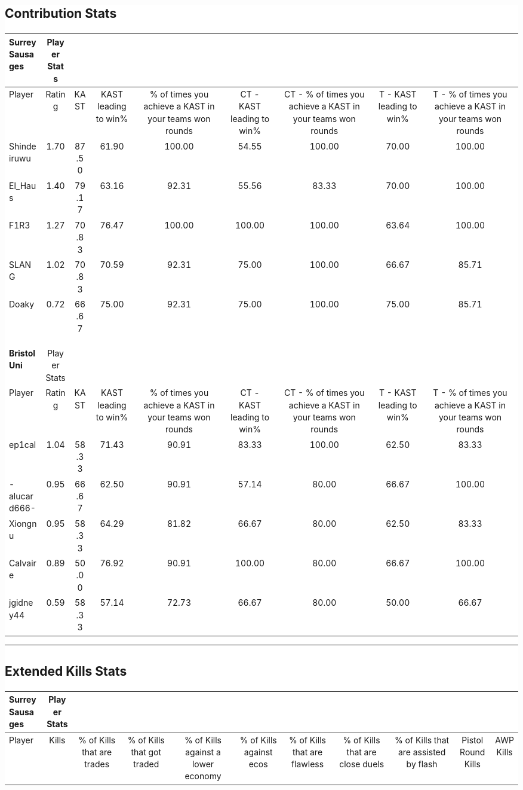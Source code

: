 ## Contribution Stats  

| **Surrey Sausages** | Player Stats |       |                      |                                                        |                           |                                                             |                          |                                                            |
| :- | :-: | :-: | :-: | :-: | :-: | :-: | :-: | :-: |
| Player              |    Rating    | KAST  | KAST leading to win% | % of times you achieve a KAST in your teams won rounds | CT - KAST leading to win% | CT - % of times you achieve a KAST in your teams won rounds | T - KAST leading to win% | T - % of times you achieve a KAST in your teams won rounds |
| Shindeiruwu         |     1.70     | 87.50 |        61.90         |                         100.00                         |           54.55           |                           100.00                            |          70.00           |                           100.00                           |
| El_Haus             |     1.40     | 79.17 |        63.16         |                         92.31                          |           55.56           |                            83.33                            |          70.00           |                           100.00                           |
| F1R3                |     1.27     | 70.83 |        76.47         |                         100.00                         |          100.00           |                           100.00                            |          63.64           |                           100.00                           |
| SLANG               |     1.02     | 70.83 |        70.59         |                         92.31                          |           75.00           |                           100.00                            |          66.67           |                           85.71                            |
| Doaky               |     0.72     | 66.67 |        75.00         |                         92.31                          |           75.00           |                           100.00                            |          75.00           |                           85.71                            |
|                     |              |       |                      |                                                        |                           |                                                             |                          |                                                            |
|                     |              |       |                      |                                                        |                           |                                                             |                          |                                                            |
|                     |              |       |                      |                                                        |                           |                                                             |                          |                                                            |
| **Bristol Uni**     | Player Stats |       |                      |                                                        |                           |                                                             |                          |                                                            |
| Player              |    Rating    | KAST  | KAST leading to win% | % of times you achieve a KAST in your teams won rounds | CT - KAST leading to win% | CT - % of times you achieve a KAST in your teams won rounds | T - KAST leading to win% | T - % of times you achieve a KAST in your teams won rounds |
| ep1cal              |     1.04     | 58.33 |        71.43         |                         90.91                          |           83.33           |                           100.00                            |          62.50           |                           83.33                            |
| -alucard666-        |     0.95     | 66.67 |        62.50         |                         90.91                          |           57.14           |                            80.00                            |          66.67           |                           100.00                           |
| Xiongnu             |     0.95     | 58.33 |        64.29         |                         81.82                          |           66.67           |                            80.00                            |          62.50           |                           83.33                            |
| Calvaire            |     0.89     | 50.00 |        76.92         |                         90.91                          |          100.00           |                            80.00                            |          66.67           |                           100.00                           |
| jgidney44           |     0.59     | 58.33 |        57.14         |                         72.73                          |           66.67           |                            80.00                            |          50.00           |                           66.67                            |
---  

## Extended Kills Stats  

| **Surrey Sausages** | Player Stats |                            |                            |                                    |                         |                              |                                 |                                       |                    |           |
| :- | :-: | :-: | :-: | :-: | :-: | :-: | :-: | :-: | :-: | :-: |
| Player              |    Kills     | % of Kills that are trades | % of Kills that got traded | % of Kills against a lower economy | % of Kills against ecos | % of Kills that are flawless | % of Kills that are close duels | % of Kills that are assisted by flash | Pistol Round Kills | AWP Kills |